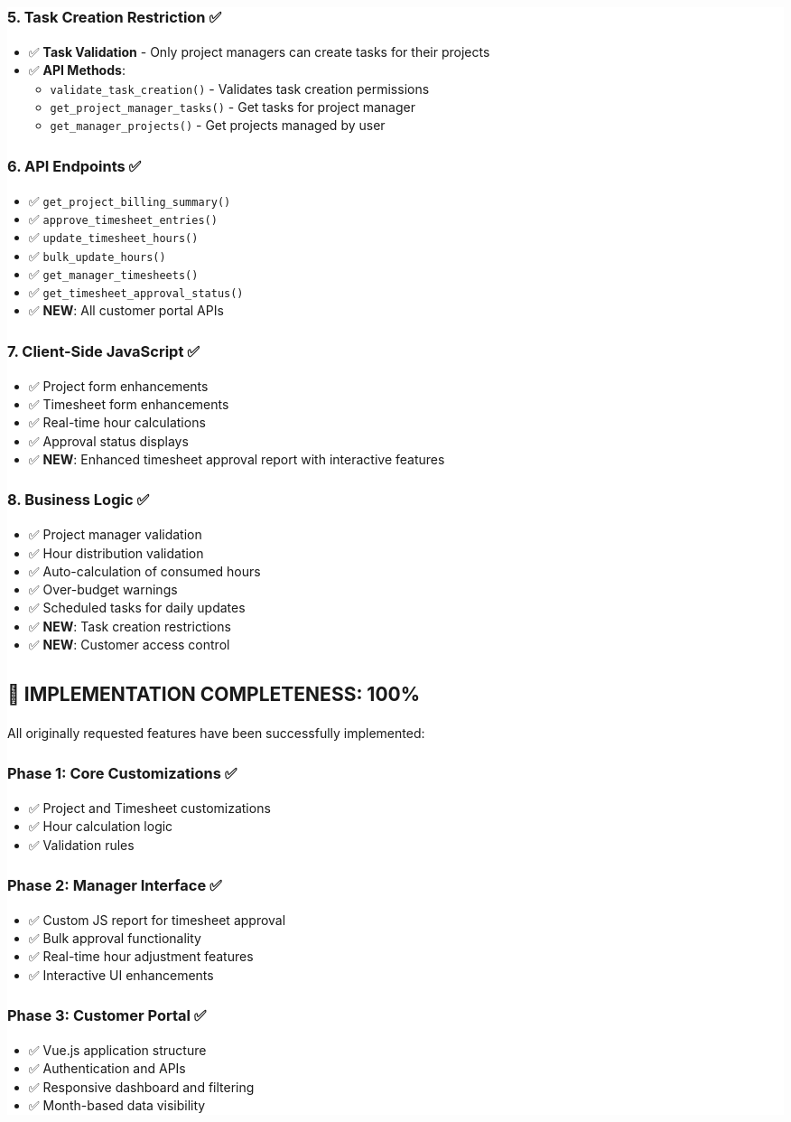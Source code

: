 ### 5. **Task Creation Restriction** ✅
- ✅ **Task Validation** - Only project managers can create tasks for their projects
- ✅ **API Methods**:
  - `validate_task_creation()` - Validates task creation permissions
  - `get_project_manager_tasks()` - Get tasks for project manager
  - `get_manager_projects()` - Get projects managed by user

### 6. **API Endpoints** ✅
- ✅ `get_project_billing_summary()`
- ✅ `approve_timesheet_entries()`
- ✅ `update_timesheet_hours()`
- ✅ `bulk_update_hours()`
- ✅ `get_manager_timesheets()`
- ✅ `get_timesheet_approval_status()`
- ✅ **NEW**: All customer portal APIs

### 7. **Client-Side JavaScript** ✅
- ✅ Project form enhancements
- ✅ Timesheet form enhancements
- ✅ Real-time hour calculations
- ✅ Approval status displays
- ✅ **NEW**: Enhanced timesheet approval report with interactive features

### 8. **Business Logic** ✅
- ✅ Project manager validation
- ✅ Hour distribution validation
- ✅ Auto-calculation of consumed hours
- ✅ Over-budget warnings
- ✅ Scheduled tasks for daily updates
- ✅ **NEW**: Task creation restrictions
- ✅ **NEW**: Customer access control

## 🎯 **IMPLEMENTATION COMPLETENESS: 100%**

All originally requested features have been successfully implemented:

### **Phase 1: Core Customizations** ✅
- ✅ Project and Timesheet customizations
- ✅ Hour calculation logic
- ✅ Validation rules

### **Phase 2: Manager Interface** ✅
- ✅ Custom JS report for timesheet approval
- ✅ Bulk approval functionality
- ✅ Real-time hour adjustment features
- ✅ Interactive UI enhancements

### **Phase 3: Customer Portal** ✅
- ✅ Vue.js application structure
- ✅ Authentication and APIs
- ✅ Responsive dashboard and filtering
- ✅ Month-based data visibility
